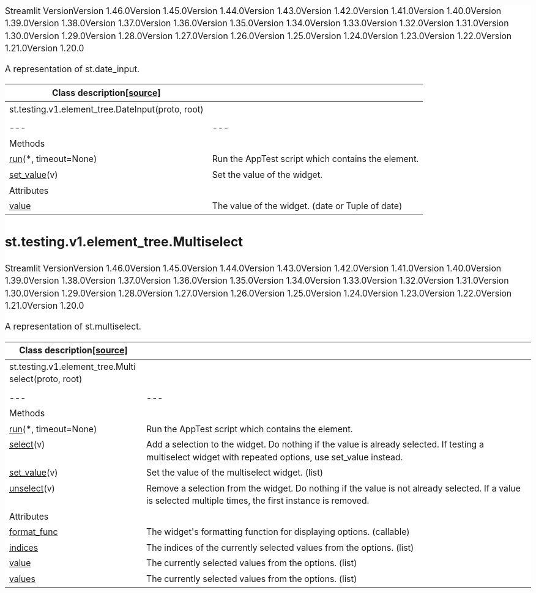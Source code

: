 Streamlit VersionVersion 1.46.0Version 1.45.0Version 1.44.0Version 1.43.0Version 1.42.0Version 1.41.0Version 1.40.0Version 1.39.0Version 1.38.0Version 1.37.0Version 1.36.0Version 1.35.0Version 1.34.0Version 1.33.0Version 1.32.0Version 1.31.0Version 1.30.0Version 1.29.0Version 1.28.0Version 1.27.0Version 1.26.0Version 1.25.0Version 1.24.0Version 1.23.0Version 1.22.0Version 1.21.0Version 1.20.0

A representation of st.date\_input.

| Class description[[source]](https://github.com/streamlit/streamlit/blob/1.46.0/lib/streamlit/testing/v1/element_tree.py#L513 "View st.DateInput source code on GitHub") | |
| --- | --- |
| st.testing.v1.element\_tree.DateInput(proto, root) | |
|  |  |
| --- | --- |
| Methods | |
| [run](/develop/api-reference/app-testing/testing-element-classes#dateinputrun)(\*, timeout=None) | Run the AppTest script which contains the element. |
| [set\_value](/develop/api-reference/app-testing/testing-element-classes#dateinputset_value)(v) | Set the value of the widget. |
| Attributes | |
| [value](/develop/api-reference/app-testing/testing-element-classes#dateinputvalue) | The value of the widget. (date or Tuple of date) |

st.testing.v1.element\_tree.Multiselect
---------------------------------------

Streamlit VersionVersion 1.46.0Version 1.45.0Version 1.44.0Version 1.43.0Version 1.42.0Version 1.41.0Version 1.40.0Version 1.39.0Version 1.38.0Version 1.37.0Version 1.36.0Version 1.35.0Version 1.34.0Version 1.33.0Version 1.32.0Version 1.31.0Version 1.30.0Version 1.29.0Version 1.28.0Version 1.27.0Version 1.26.0Version 1.25.0Version 1.24.0Version 1.23.0Version 1.22.0Version 1.21.0Version 1.20.0

A representation of st.multiselect.

| Class description[[source]](https://github.com/streamlit/streamlit/blob/1.46.0/lib/streamlit/testing/v1/element_tree.py#L775 "View st.Multiselect source code on GitHub") | |
| --- | --- |
| st.testing.v1.element\_tree.Multiselect(proto, root) | |
|  |  |
| --- | --- |
| Methods | |
| [run](/develop/api-reference/app-testing/testing-element-classes#multiselectrun)(\*, timeout=None) | Run the AppTest script which contains the element. |
| [select](/develop/api-reference/app-testing/testing-element-classes#multiselectselect)(v) | Add a selection to the widget. Do nothing if the value is already selected. If testing a multiselect widget with repeated options, use set\_value instead. |
| [set\_value](/develop/api-reference/app-testing/testing-element-classes#multiselectset_value)(v) | Set the value of the multiselect widget. (list) |
| [unselect](/develop/api-reference/app-testing/testing-element-classes#multiselectunselect)(v) | Remove a selection from the widget. Do nothing if the value is not already selected. If a value is selected multiple times, the first instance is removed. |
| Attributes | |
| [format\_func](/develop/api-reference/app-testing/testing-element-classes#multiselectformat_func) | The widget's formatting function for displaying options. (callable) |
| [indices](/develop/api-reference/app-testing/testing-element-classes#multiselectindices) | The indices of the currently selected values from the options. (list) |
| [value](/develop/api-reference/app-testing/testing-element-classes#multiselectvalue) | The currently selected values from the options. (list) |
| [values](/develop/api-reference/app-testing/testing-element-classes#multiselectvalues) | The currently selected values from the options. (list) |
